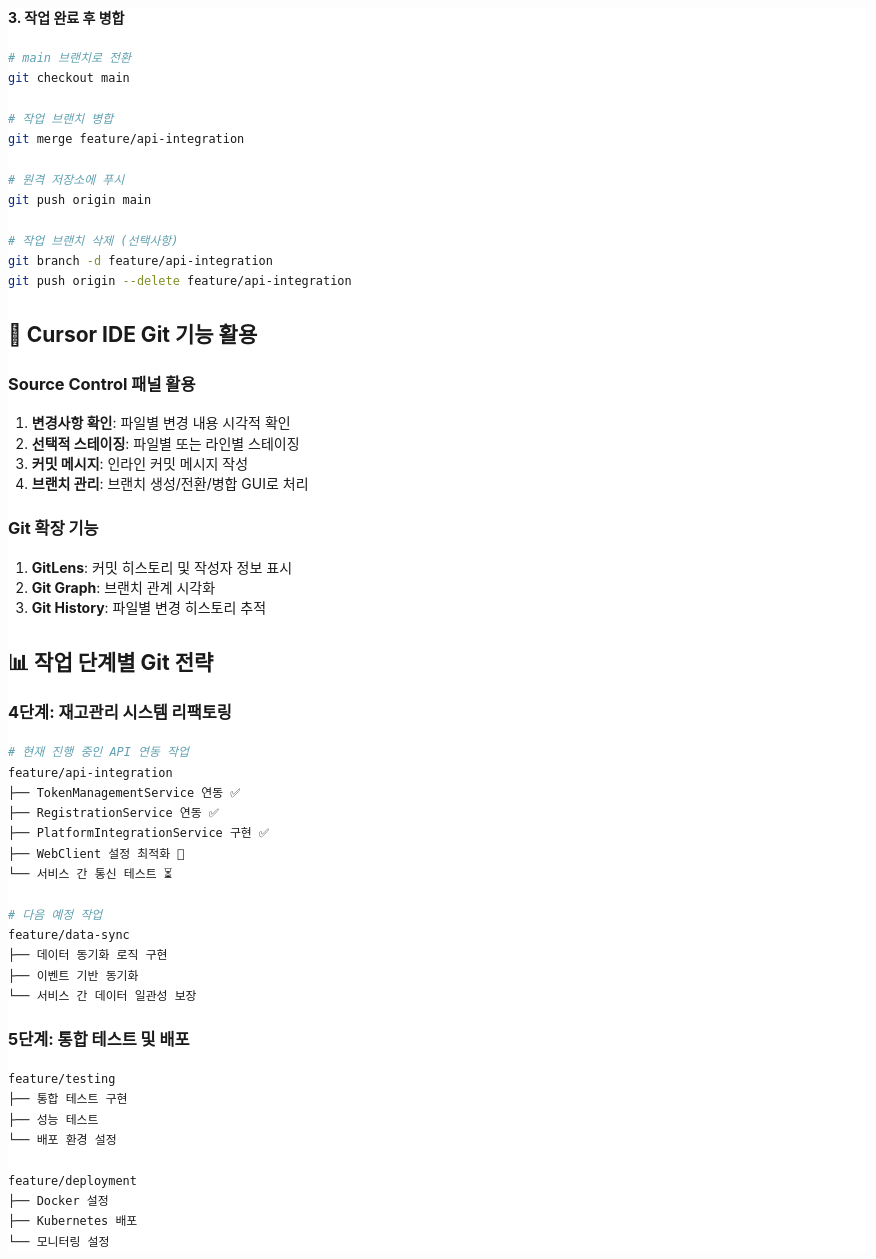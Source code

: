 #### 3. 작업 완료 후 병합
```bash
# main 브랜치로 전환
git checkout main

# 작업 브랜치 병합
git merge feature/api-integration

# 원격 저장소에 푸시
git push origin main

# 작업 브랜치 삭제 (선택사항)
git branch -d feature/api-integration
git push origin --delete feature/api-integration
```

## 🎨 Cursor IDE Git 기능 활용

### Source Control 패널 활용
1. **변경사항 확인**: 파일별 변경 내용 시각적 확인
2. **선택적 스테이징**: 파일별 또는 라인별 스테이징
3. **커밋 메시지**: 인라인 커밋 메시지 작성
4. **브랜치 관리**: 브랜치 생성/전환/병합 GUI로 처리

### Git 확장 기능
1. **GitLens**: 커밋 히스토리 및 작성자 정보 표시
2. **Git Graph**: 브랜치 관계 시각화
3. **Git History**: 파일별 변경 히스토리 추적

## 📊 작업 단계별 Git 전략

### 4단계: 재고관리 시스템 리팩토링
```bash
# 현재 진행 중인 API 연동 작업
feature/api-integration
├── TokenManagementService 연동 ✅
├── RegistrationService 연동 ✅  
├── PlatformIntegrationService 구현 ✅
├── WebClient 설정 최적화 🔄
└── 서비스 간 통신 테스트 ⏳

# 다음 예정 작업
feature/data-sync
├── 데이터 동기화 로직 구현
├── 이벤트 기반 동기화
└── 서비스 간 데이터 일관성 보장
```

### 5단계: 통합 테스트 및 배포
```bash
feature/testing
├── 통합 테스트 구현
├── 성능 테스트
└── 배포 환경 설정

feature/deployment  
├── Docker 설정
├── Kubernetes 배포
└── 모니터링 설정
```
